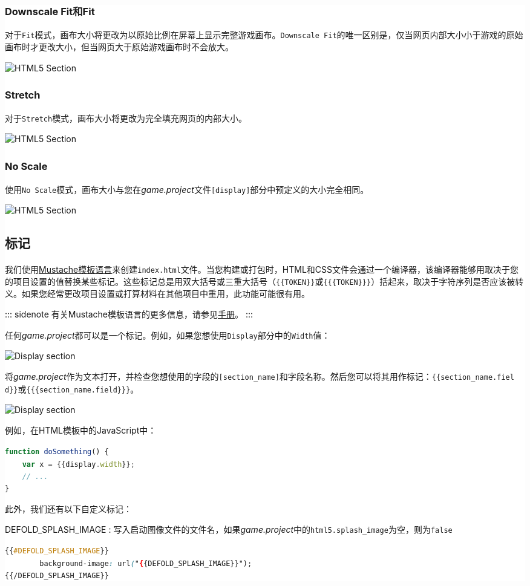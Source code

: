 ### Downscale Fit和Fit

对于`Fit`模式，画布大小将更改为以原始比例在屏幕上显示完整游戏画布。`Downscale Fit`的唯一区别是，仅当网页内部大小小于游戏的原始画布时才更改大小，但当网页大于原始游戏画布时不会放大。

![HTML5 Section](images/html5/html5_fit.png)

### Stretch

对于`Stretch`模式，画布大小将更改为完全填充网页的内部大小。

![HTML5 Section](images/html5/html5_stretch.png)

### No Scale
使用`No Scale`模式，画布大小与您在*game.project*文件`[display]`部分中预定义的大小完全相同。

![HTML5 Section](images/html5/html5_no_scale.png)

## 标记

我们使用[Mustache模板语言](https://mustache.github.io/mustache.5.html)来创建`index.html`文件。当您构建或打包时，HTML和CSS文件会通过一个编译器，该编译器能够用取决于您的项目设置的值替换某些标记。这些标记总是用双大括号或三重大括号（`{{TOKEN}}`或`{{{TOKEN}}}`）括起来，取决于字符序列是否应该被转义。如果您经常更改项目设置或打算材料在其他项目中重用，此功能可能很有用。

::: sidenote
有关Mustache模板语言的更多信息，请参见[手册](https://mustache.github.io/mustache.5.html)。
:::

任何*game.project*都可以是一个标记。例如，如果您想使用`Display`部分中的`Width`值：

![Display section](images/html5/html5_display.png)

将*game.project*作为文本打开，并检查您想使用的字段的`[section_name]`和字段名称。然后您可以将其用作标记：`{{section_name.field}}`或`{{{section_name.field}}}`。

![Display section](images/html5/html5_game_project.png)

例如，在HTML模板中的JavaScript中：

```javascript
function doSomething() {
    var x = {{display.width}};
    // ...
}
```

此外，我们还有以下自定义标记：

DEFOLD_SPLASH_IMAGE
: 写入启动图像文件的文件名，如果*game.project*中的`html5.splash_image`为空，则为`false`


```css
{{#DEFOLD_SPLASH_IMAGE}}
		background-image: url("{{DEFOLD_SPLASH_IMAGE}}");
{{/DEFOLD_SPLASH_IMAGE}}
```
